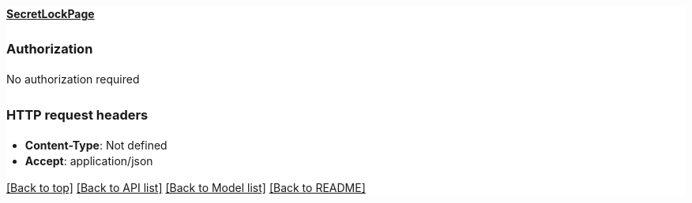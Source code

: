 [**SecretLockPage**](SecretLockPage.md)

### Authorization

No authorization required

### HTTP request headers

- **Content-Type**: Not defined
- **Accept**: application/json

[[Back to top]](#) [[Back to API list]](../README.md#documentation-for-api-endpoints)
[[Back to Model list]](../README.md#documentation-for-models)
[[Back to README]](../README.md)

